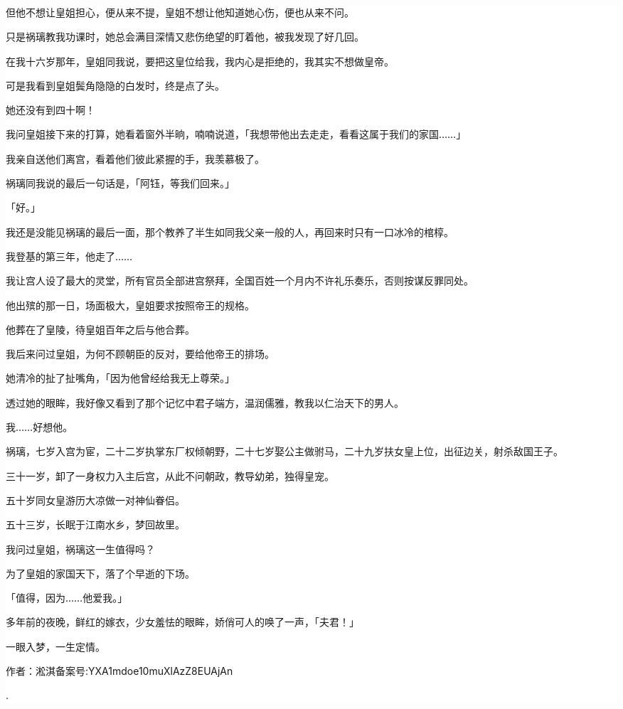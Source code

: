 但他不想让皇姐担心，便从来不提，皇姐不想让他知道她心伤，便也从来不问。

只是祸璃教我功课时，她总会满目深情又悲伤绝望的盯着他，被我发现了好几回。

在我十六岁那年，皇姐同我说，要把这皇位给我，我内心是拒绝的，我其实不想做皇帝。

可是我看到皇姐鬓角隐隐的白发时，终是点了头。

她还没有到四十啊！

我问皇姐接下来的打算，她看着窗外半晌，喃喃说道，「我想带他出去走走，看看这属于我们的家国……」

我亲自送他们离宫，看着他们彼此紧握的手，我羡慕极了。

祸璃同我说的最后一句话是，「阿钰，等我们回来。」

「好。」

我还是没能见祸璃的最后一面，那个教养了半生如同我父亲一般的人，再回来时只有一口冰冷的棺椁。

我登基的第三年，他走了……

我让宫人设了最大的灵堂，所有官员全部进宫祭拜，全国百姓一个月内不许礼乐奏乐，否则按谋反罪同处。

他出殡的那一日，场面极大，皇姐要求按照帝王的规格。

他葬在了皇陵，待皇姐百年之后与他合葬。

我后来问过皇姐，为何不顾朝臣的反对，要给他帝王的排场。

她清冷的扯了扯嘴角，「因为他曾经给我无上尊荣。」

透过她的眼眸，我好像又看到了那个记忆中君子端方，温润儒雅，教我以仁治天下的男人。

我……好想他。

祸璃，七岁入宫为宦，二十二岁执掌东厂权倾朝野，二十七岁娶公主做驸马，二十九岁扶女皇上位，出征边关，射杀敌国王子。

三十一岁，卸了一身权力入主后宫，从此不问朝政，教导幼弟，独得皇宠。

五十岁同女皇游历大凉做一对神仙眷侣。

五十三岁，长眠于江南水乡，梦回故里。

我问过皇姐，祸璃这一生值得吗？

为了皇姐的家国天下，落了个早逝的下场。

「值得，因为……他爱我。」

多年前的夜晚，鲜红的嫁衣，少女羞怯的眼眸，娇俏可人的唤了一声，「夫君！」

一眼入梦，一生定情。

作者：淞淇备案号:YXA1mdoe10muXlAzZ8EUAjAn

.